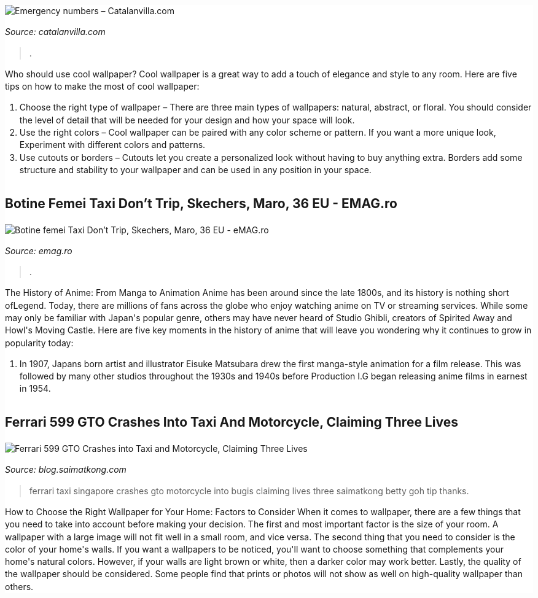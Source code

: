 <img loading=lazy src="https://villacp.files.wordpress.com/2016/10/dolls1.jpg" onerror="this.onerror=null;this.src='https://tse3.mm.bing.net/th?id=OIP.UprKB5TcXoAXHfqW_GHkbAAAAA&amp;pid=15.1';" alt="Emergency numbers – Catalanvilla.com">

_Source: catalanvilla.com_

>. 

	

Who should use cool wallpaper?
Cool wallpaper is a great way to add a touch of elegance and style to any room. Here are five tips on how to make the most of cool wallpaper: 
1) Choose the right type of wallpaper – There are three main types of wallpapers: natural, abstract, or floral. You should consider the level of detail that will be needed for your design and how your space will look. 
2) Use the right colors – Cool wallpaper can be paired with any color scheme or pattern. If you want a more unique look, Experiment with different colors and patterns. 
3) Use cutouts or borders – Cutouts let you create a personalized look without having to buy anything extra. Borders add some structure and stability to your wallpaper and can be used in any position in your space.

    
## Botine Femei Taxi Don’t Trip, Skechers, Maro, 36 EU - EMAG.ro

<img loading=lazy src="https://s13emagst.akamaized.net/products/42557/42556224/images/res_f9ac2bd599d3b9e0a6e96a806b54bd31.jpg" onerror="this.onerror=null;this.src='https://tse1.mm.bing.net/th?id=OIP.NPYN48lQUnpwYxB3uWLPvwHaLH&amp;pid=15.1';" alt="Botine femei Taxi Don’t Trip, Skechers, Maro, 36 EU - eMAG.ro">

_Source: emag.ro_

>. 

	

The History of Anime: From Manga to Animation
Anime has been around since the late 1800s, and its history is nothing short ofLegend. Today, there are millions of fans across the globe who enjoy watching anime on TV or streaming services. While some may only be familiar with Japan's popular genre, others may have never heard of Studio Ghibli, creators of Spirited Away and Howl's Moving Castle. Here are five key moments in the history of anime that will leave you wondering why it continues to grow in popularity today:
1) In 1907, Japans born artist and illustrator Eisuke Matsubara drew the first manga-style animation for a film release. This was followed by many other studios throughout the 1930s and 1940s before Production I.G began releasing anime films in earnest in 1954.

    
## Ferrari 599 GTO Crashes Into Taxi And Motorcycle, Claiming Three Lives

<img loading=lazy src="https://blog.saimatkong.com/wp-content/uploads/2014/12/Screen-Shot-2012-05-15-at-3.47.29-PM-600x361.png" onerror="this.onerror=null;this.src='https://tse1.mm.bing.net/th?id=OIP.z0LElfXe0_NNHUx8-K7B2QHaEd&amp;pid=15.1';" alt="Ferrari 599 GTO Crashes into Taxi and Motorcycle, Claiming Three Lives">

_Source: blog.saimatkong.com_

>ferrari taxi singapore crashes gto motorcycle into bugis claiming lives three saimatkong betty goh tip thanks. 

	

How to Choose the Right Wallpaper for Your Home: Factors to Consider
When it comes to wallpaper, there are a few things that you need to take into account before making your decision. The first and most important factor is the size of your room. A wallpaper with a large image will not fit well in a small room, and vice versa. 
The second thing that you need to consider is the color of your home's walls. If you want a wallpapers to be noticed, you'll want to choose something that complements your home's natural colors. However, if your walls are light brown or white, then a darker color may work better. 
Lastly, the quality of the wallpaper should be considered. Some people find that prints or photos will not show as well on high-quality wallpaper than others.
